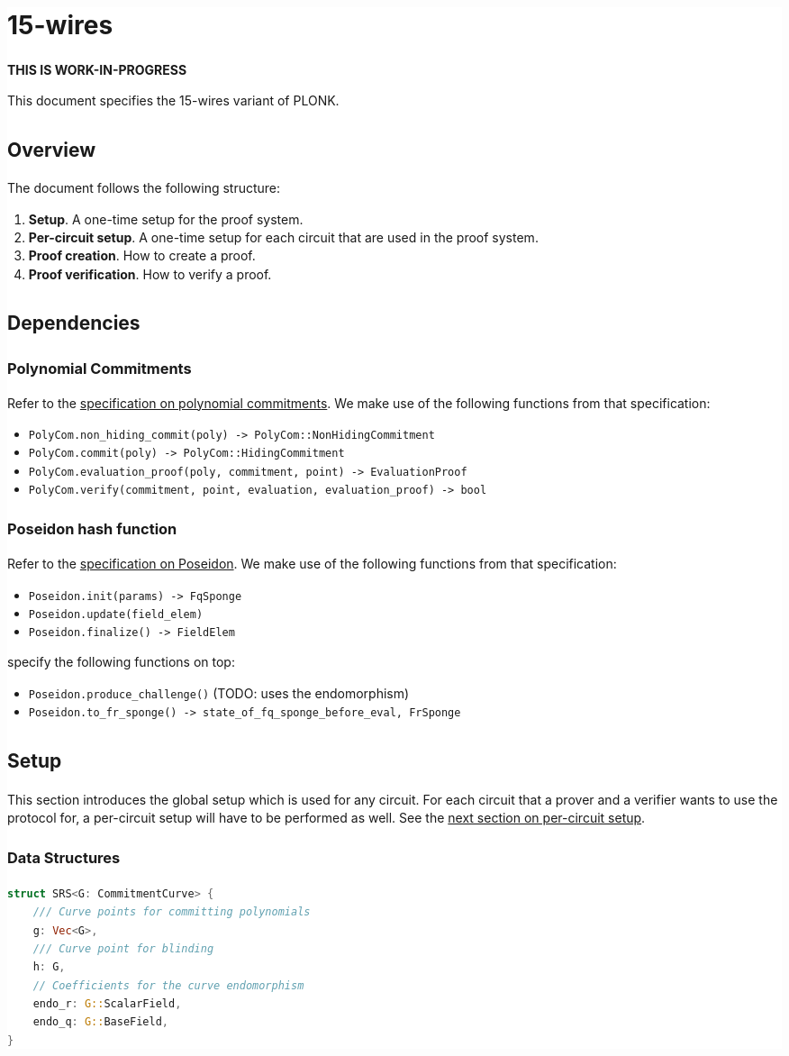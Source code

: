 # 15-wires

**THIS IS WORK-IN-PROGRESS**

This document specifies the 15-wires variant of PLONK.

## Overview

The document follows the following structure:

1. **Setup**. A one-time setup for the proof system.
2. **Per-circuit setup**. A one-time setup for each circuit that are used in the proof system.
3. **Proof creation**. How to create a proof.
4. **Proof verification**. How to verify a proof.

## Dependencies

### Polynomial Commitments

Refer to the [specification on polynomial commitments](). We make use of the following functions from that specification:

- `PolyCom.non_hiding_commit(poly) -> PolyCom::NonHidingCommitment`
- `PolyCom.commit(poly) -> PolyCom::HidingCommitment`
- `PolyCom.evaluation_proof(poly, commitment, point) -> EvaluationProof`
- `PolyCom.verify(commitment, point, evaluation, evaluation_proof) -> bool`

### Poseidon hash function

Refer to the [specification on Poseidon](). We make use of the following functions from that specification:

- `Poseidon.init(params) -> FqSponge`
- `Poseidon.update(field_elem)`
- `Poseidon.finalize() -> FieldElem`

specify the following functions on top:

- `Poseidon.produce_challenge()` (TODO: uses the endomorphism)
- `Poseidon.to_fr_sponge() -> state_of_fq_sponge_before_eval, FrSponge`

## Setup

This section introduces the global setup which is used for any circuit. For each circuit that a prover and a verifier wants to use the protocol for, a per-circuit setup will have to be performed as well. See the [next section on per-circuit setup](#per-circuit-setup).

### Data Structures

```rust
struct SRS<G: CommitmentCurve> {
    /// Curve points for committing polynomials
    g: Vec<G>, 
    /// Curve point for blinding
    h: G,      
    // Coefficients for the curve endomorphism
    endo_r: G::ScalarField,
    endo_q: G::BaseField,
}
```
